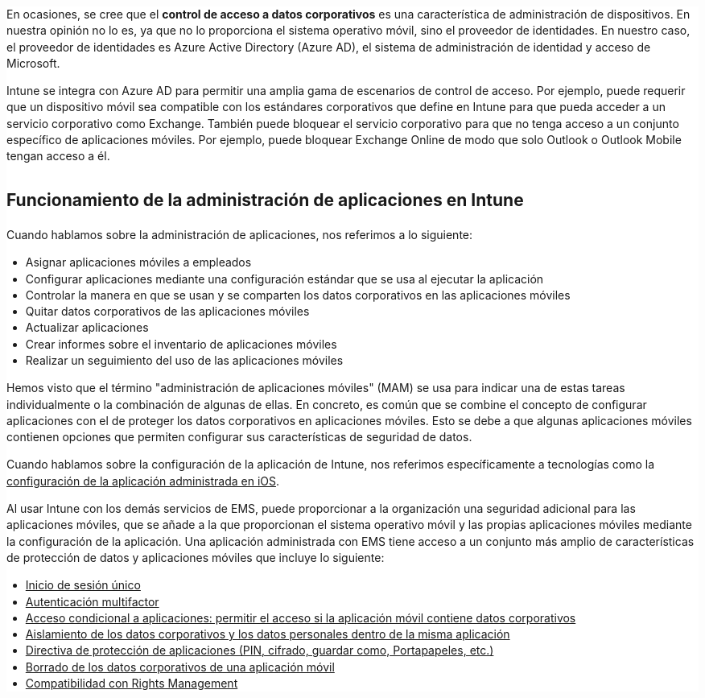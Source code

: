 En ocasiones, se cree que el **control de acceso a datos corporativos** es una característica de administración de dispositivos. En nuestra opinión no lo es, ya que no lo proporciona el sistema operativo móvil, sino el proveedor de identidades. En nuestro caso, el proveedor de identidades es Azure Active Directory (Azure AD), el sistema de administración de identidad y acceso de Microsoft.  

Intune se integra con Azure AD para permitir una amplia gama de escenarios de control de acceso. Por ejemplo, puede requerir que un dispositivo móvil sea compatible con los estándares corporativos que define en Intune para que pueda acceder a un servicio corporativo como Exchange. También puede bloquear el servicio corporativo para que no tenga acceso a un conjunto específico de aplicaciones móviles. Por ejemplo, puede bloquear Exchange Online de modo que solo Outlook o Outlook Mobile tengan acceso a él.

## <a name="intune-app-management-explained"></a>Funcionamiento de la administración de aplicaciones en Intune
Cuando hablamos sobre la administración de aplicaciones, nos referimos a lo siguiente:
* Asignar aplicaciones móviles a empleados
* Configurar aplicaciones mediante una configuración estándar que se usa al ejecutar la aplicación
* Controlar la manera en que se usan y se comparten los datos corporativos en las aplicaciones móviles
* Quitar datos corporativos de las aplicaciones móviles   
* Actualizar aplicaciones
* Crear informes sobre el inventario de aplicaciones móviles
* Realizar un seguimiento del uso de las aplicaciones móviles

Hemos visto que el término "administración de aplicaciones móviles" (MAM) se usa para indicar una de estas tareas individualmente o la combinación de algunas de ellas. En concreto, es común que se combine el concepto de configurar aplicaciones con el de proteger los datos corporativos en aplicaciones móviles. Esto se debe a que algunas aplicaciones móviles contienen opciones que permiten configurar sus características de seguridad de datos.

Cuando hablamos sobre la configuración de la aplicación de Intune, nos referimos específicamente a tecnologías como la [configuración de la aplicación administrada en iOS](https://developer.apple.com/library/content/samplecode/sc2279/Introduction/Intro.html).

Al usar Intune con los demás servicios de EMS, puede proporcionar a la organización una seguridad adicional para las aplicaciones móviles, que se añade a la que proporcionan el sistema operativo móvil y las propias aplicaciones móviles mediante la configuración de la aplicación. Una aplicación administrada con EMS tiene acceso a un conjunto más amplio de características de protección de datos y aplicaciones móviles que incluye lo siguiente:

* [Inicio de sesión único](https://docs.microsoft.com/azure/active-directory/active-directory-appssoaccess-whatis)  
*   [Autenticación multifactor](https://docs.microsoft.com/azure/active-directory/authentication/multi-factor-authentication)
* [Acceso condicional a aplicaciones: permitir el acceso si la aplicación móvil contiene datos corporativos](app-based-conditional-access-intune.md)
* [Aislamiento de los datos corporativos y los datos personales dentro de la misma aplicación](app-protection-policy.md)
* [Directiva de protección de aplicaciones (PIN, cifrado, guardar como, Portapapeles, etc.)](app-protection-policies.md)
* [Borrado de los datos corporativos de una aplicación móvil](apps-selective-wipe.md)
* [Compatibilidad con Rights Management](https://docs.microsoft.com/information-protection/understand-explore/what-is-azure-rms)
